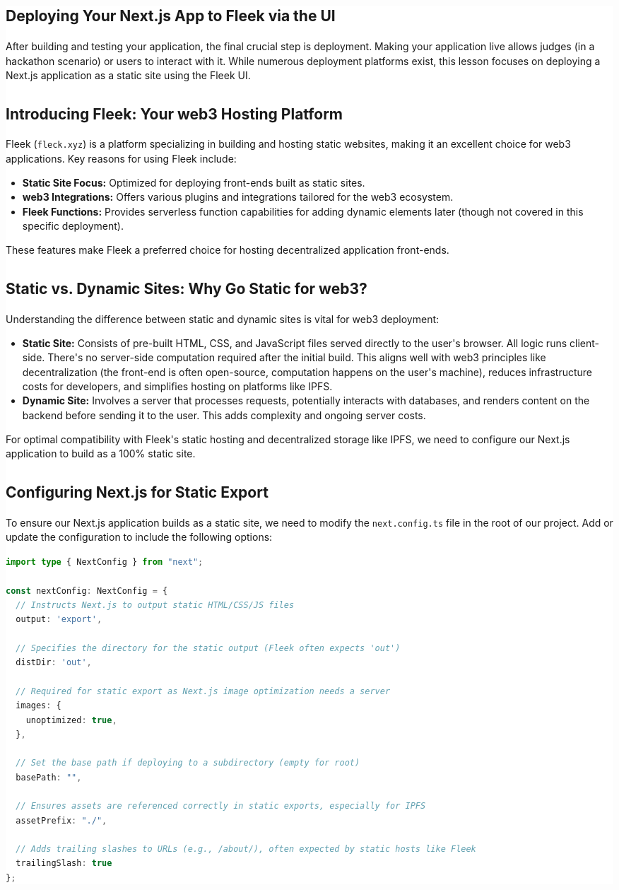 ## Deploying Your Next.js App to Fleek via the UI

After building and testing your application, the final crucial step is deployment. Making your application live allows judges (in a hackathon scenario) or users to interact with it. While numerous deployment platforms exist, this lesson focuses on deploying a Next.js application as a static site using the Fleek UI.

## Introducing Fleek: Your web3 Hosting Platform

Fleek (`fleck.xyz`) is a platform specializing in building and hosting static websites, making it an excellent choice for web3 applications. Key reasons for using Fleek include:

*   **Static Site Focus:** Optimized for deploying front-ends built as static sites.
*   **web3 Integrations:** Offers various plugins and integrations tailored for the web3 ecosystem.
*   **Fleek Functions:** Provides serverless function capabilities for adding dynamic elements later (though not covered in this specific deployment).

These features make Fleek a preferred choice for hosting decentralized application front-ends.

## Static vs. Dynamic Sites: Why Go Static for web3?

Understanding the difference between static and dynamic sites is vital for web3 deployment:

*   **Static Site:** Consists of pre-built HTML, CSS, and JavaScript files served directly to the user's browser. All logic runs client-side. There's no server-side computation required after the initial build. This aligns well with web3 principles like decentralization (the front-end is often open-source, computation happens on the user's machine), reduces infrastructure costs for developers, and simplifies hosting on platforms like IPFS.
*   **Dynamic Site:** Involves a server that processes requests, potentially interacts with databases, and renders content on the backend before sending it to the user. This adds complexity and ongoing server costs.

For optimal compatibility with Fleek's static hosting and decentralized storage like IPFS, we need to configure our Next.js application to build as a 100% static site.

## Configuring Next.js for Static Export

To ensure our Next.js application builds as a static site, we need to modify the `next.config.ts` file in the root of our project. Add or update the configuration to include the following options:

```typescript
import type { NextConfig } from "next";

const nextConfig: NextConfig = {
  // Instructs Next.js to output static HTML/CSS/JS files
  output: 'export',

  // Specifies the directory for the static output (Fleek often expects 'out')
  distDir: 'out',

  // Required for static export as Next.js image optimization needs a server
  images: {
    unoptimized: true,
  },

  // Set the base path if deploying to a subdirectory (empty for root)
  basePath: "",

  // Ensures assets are referenced correctly in static exports, especially for IPFS
  assetPrefix: "./",

  // Adds trailing slashes to URLs (e.g., /about/), often expected by static hosts like Fleek
  trailingSlash: true
};

```